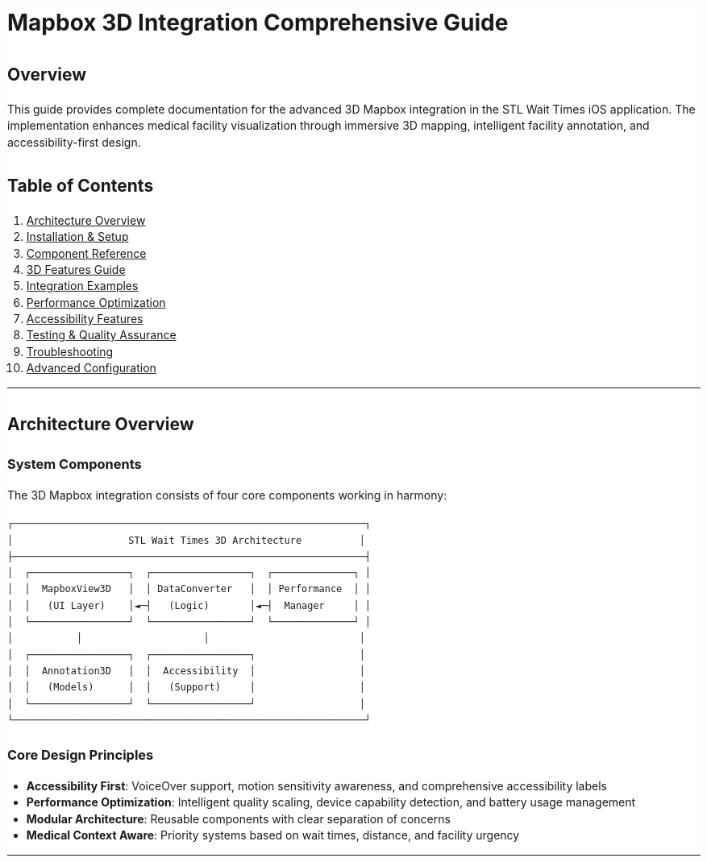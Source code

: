 # Mapbox 3D Integration Comprehensive Guide

## Overview

This guide provides complete documentation for the advanced 3D Mapbox integration in the STL Wait Times iOS application. The implementation enhances medical facility visualization through immersive 3D mapping, intelligent facility annotation, and accessibility-first design.

## Table of Contents

1. [Architecture Overview](#architecture-overview)
2. [Installation & Setup](#installation--setup)
3. [Component Reference](#component-reference)
4. [3D Features Guide](#3d-features-guide)
5. [Integration Examples](#integration-examples)
6. [Performance Optimization](#performance-optimization)
7. [Accessibility Features](#accessibility-features)
8. [Testing & Quality Assurance](#testing--quality-assurance)
9. [Troubleshooting](#troubleshooting)
10. [Advanced Configuration](#advanced-configuration)

---

## Architecture Overview

### System Components

The 3D Mapbox integration consists of four core components working in harmony:

```
┌─────────────────────────────────────────────────────────────┐
│                    STL Wait Times 3D Architecture          │
├─────────────────────────────────────────────────────────────┤
│  ┌─────────────────┐  ┌─────────────────┐  ┌──────────────┐ │
│  │  MapboxView3D   │  │ DataConverter   │  │ Performance  │ │
│  │   (UI Layer)    │◄─┤   (Logic)       │◄─┤  Manager     │ │
│  └─────────────────┘  └─────────────────┘  └──────────────┘ │
│           │                     │                          │
│  ┌─────────────────┐  ┌─────────────────┐                  │
│  │  Annotation3D   │  │  Accessibility  │                  │
│  │   (Models)      │  │   (Support)     │                  │
│  └─────────────────┘  └─────────────────┘                  │
└─────────────────────────────────────────────────────────────┘
```

### Core Design Principles

- **Accessibility First**: VoiceOver support, motion sensitivity awareness, and comprehensive accessibility labels
- **Performance Optimization**: Intelligent quality scaling, device capability detection, and battery usage management
- **Modular Architecture**: Reusable components with clear separation of concerns
- **Medical Context Aware**: Priority systems based on wait times, distance, and facility urgency

---